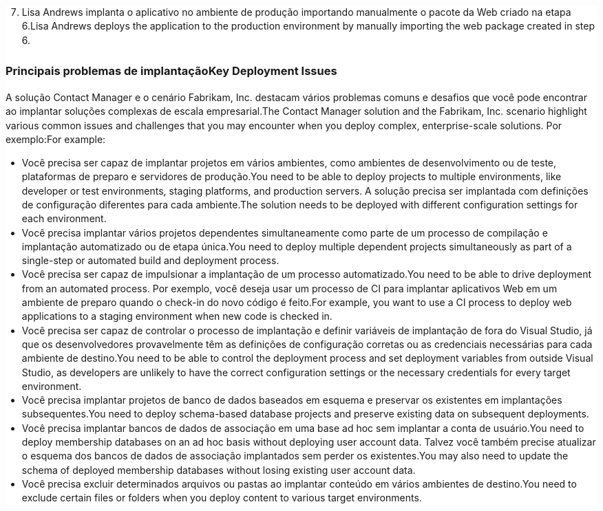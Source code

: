 7. <span data-ttu-id="72d55-178">Lisa Andrews implanta o aplicativo no ambiente de produção importando manualmente o pacote da Web criado na etapa 6.</span><span class="sxs-lookup"><span data-stu-id="72d55-178">Lisa Andrews deploys the application to the production environment by manually importing the web package created in step 6.</span></span>

### <a name="key-deployment-issues"></a><span data-ttu-id="72d55-179">Principais problemas de implantação</span><span class="sxs-lookup"><span data-stu-id="72d55-179">Key Deployment Issues</span></span>

<span data-ttu-id="72d55-180">A solução Contact Manager e o cenário Fabrikam, Inc. destacam vários problemas comuns e desafios que você pode encontrar ao implantar soluções complexas de escala empresarial.</span><span class="sxs-lookup"><span data-stu-id="72d55-180">The Contact Manager solution and the Fabrikam, Inc. scenario highlight various common issues and challenges that you may encounter when you deploy complex, enterprise-scale solutions.</span></span> <span data-ttu-id="72d55-181">Por exemplo:</span><span class="sxs-lookup"><span data-stu-id="72d55-181">For example:</span></span>

- <span data-ttu-id="72d55-182">Você precisa ser capaz de implantar projetos em vários ambientes, como ambientes de desenvolvimento ou de teste, plataformas de preparo e servidores de produção.</span><span class="sxs-lookup"><span data-stu-id="72d55-182">You need to be able to deploy projects to multiple environments, like developer or test environments, staging platforms, and production servers.</span></span> <span data-ttu-id="72d55-183">A solução precisa ser implantada com definições de configuração diferentes para cada ambiente.</span><span class="sxs-lookup"><span data-stu-id="72d55-183">The solution needs to be deployed with different configuration settings for each environment.</span></span>
- <span data-ttu-id="72d55-184">Você precisa implantar vários projetos dependentes simultaneamente como parte de um processo de compilação e implantação automatizado ou de etapa única.</span><span class="sxs-lookup"><span data-stu-id="72d55-184">You need to deploy multiple dependent projects simultaneously as part of a single-step or automated build and deployment process.</span></span>
- <span data-ttu-id="72d55-185">Você precisa ser capaz de impulsionar a implantação de um processo automatizado.</span><span class="sxs-lookup"><span data-stu-id="72d55-185">You need to be able to drive deployment from an automated process.</span></span> <span data-ttu-id="72d55-186">Por exemplo, você deseja usar um processo de CI para implantar aplicativos Web em um ambiente de preparo quando o check-in do novo código é feito.</span><span class="sxs-lookup"><span data-stu-id="72d55-186">For example, you want to use a CI process to deploy web applications to a staging environment when new code is checked in.</span></span>
- <span data-ttu-id="72d55-187">Você precisa ser capaz de controlar o processo de implantação e definir variáveis de implantação de fora do Visual Studio, já que os desenvolvedores provavelmente têm as definições de configuração corretas ou as credenciais necessárias para cada ambiente de destino.</span><span class="sxs-lookup"><span data-stu-id="72d55-187">You need to be able to control the deployment process and set deployment variables from outside Visual Studio, as developers are unlikely to have the correct configuration settings or the necessary credentials for every target environment.</span></span>
- <span data-ttu-id="72d55-188">Você precisa implantar projetos de banco de dados baseados em esquema e preservar os existentes em implantações subsequentes.</span><span class="sxs-lookup"><span data-stu-id="72d55-188">You need to deploy schema-based database projects and preserve existing data on subsequent deployments.</span></span>
- <span data-ttu-id="72d55-189">Você precisa implantar bancos de dados de associação em uma base ad hoc sem implantar a conta de usuário.</span><span class="sxs-lookup"><span data-stu-id="72d55-189">You need to deploy membership databases on an ad hoc basis without deploying user account data.</span></span> <span data-ttu-id="72d55-190">Talvez você também precise atualizar o esquema dos bancos de dados de associação implantados sem perder os existentes.</span><span class="sxs-lookup"><span data-stu-id="72d55-190">You may also need to update the schema of deployed membership databases without losing existing user account data.</span></span>
- <span data-ttu-id="72d55-191">Você precisa excluir determinados arquivos ou pastas ao implantar conteúdo em vários ambientes de destino.</span><span class="sxs-lookup"><span data-stu-id="72d55-191">You need to exclude certain files or folders when you deploy content to various target environments.</span></span>
